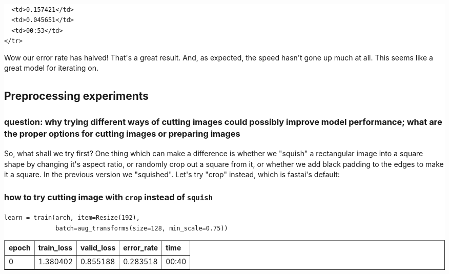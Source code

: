       <td>0.157421</td>
      <td>0.045651</td>
      <td>00:53</td>
    </tr>
  </tbody>
</table>


Wow our error rate has halved! That's a great result. And, as expected, the speed hasn't gone up much at all. This seems like a great model for iterating on.

## Preprocessing experiments

### question: why trying different ways of cutting images could possibly improve model performance; what are the proper options for cutting images or preparing images

So, what shall we try first? One thing which can make a difference is whether we "squish" a rectangular image into a square shape by changing it's aspect ratio, or randomly crop out a square from it, or whether we add black padding to the edges to make it a square. In the previous version we "squished". Let's try "crop" instead, which is fastai's default:

### how to try cutting image with `crop` instead of `squish` 


```
learn = train(arch, item=Resize(192),
              batch=aug_transforms(size=128, min_scale=0.75))
```



<style>
    /* Turns off some styling */
    progress {
        /* gets rid of default border in Firefox and Opera. */
        border: none;
        /* Needs to be in here for Safari polyfill so background images work as expected. */
        background-size: auto;
    }
    .progress-bar-interrupted, .progress-bar-interrupted::-webkit-progress-bar {
        background: #F44336;
    }
</style>




<table border="1" class="dataframe">
  <thead>
    <tr style="text-align: left;">
      <th>epoch</th>
      <th>train_loss</th>
      <th>valid_loss</th>
      <th>error_rate</th>
      <th>time</th>
    </tr>
  </thead>
  <tbody>
    <tr>
      <td>0</td>
      <td>1.380402</td>
      <td>0.855188</td>
      <td>0.283518</td>
      <td>00:40</td>
    </tr>
  </tbody>